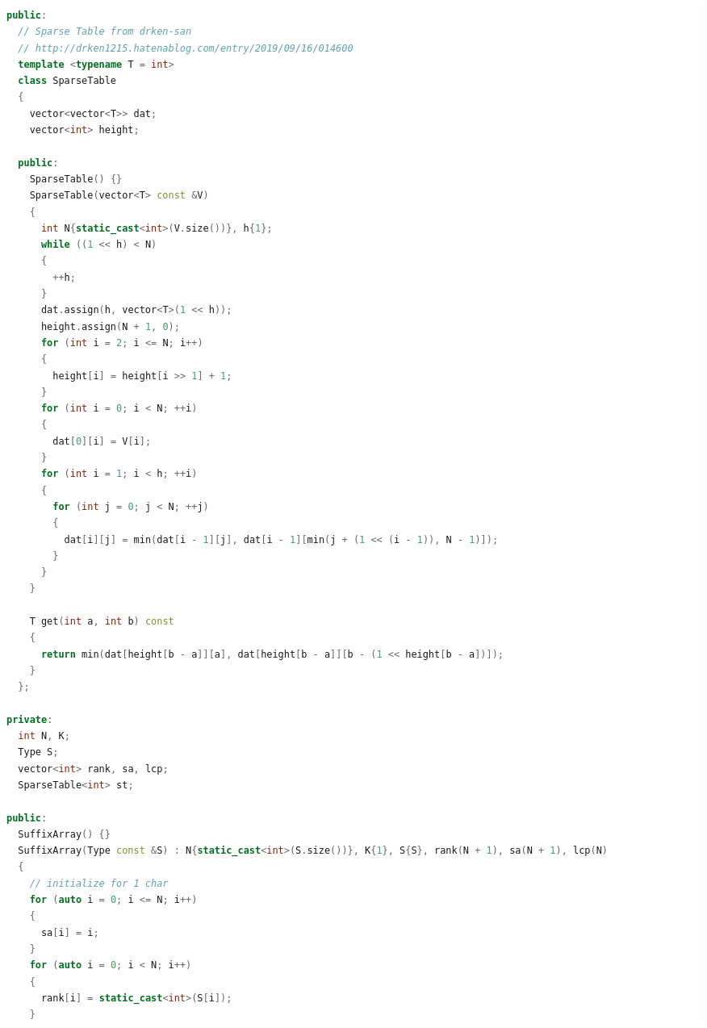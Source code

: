 ```cpp
public:
  // Sparse Table from drken-san
  // http://drken1215.hatenablog.com/entry/2019/09/16/014600
  template <typename T = int>
  class SparseTable
  {
    vector<vector<T>> dat;
    vector<int> height;

  public:
    SparseTable() {}
    SparseTable(vector<T> const &V)
    {
      int N{static_cast<int>(V.size())}, h{1};
      while ((1 << h) < N)
      {
        ++h;
      }
      dat.assign(h, vector<T>(1 << h));
      height.assign(N + 1, 0);
      for (int i = 2; i <= N; i++)
      {
        height[i] = height[i >> 1] + 1;
      }
      for (int i = 0; i < N; ++i)
      {
        dat[0][i] = V[i];
      }
      for (int i = 1; i < h; ++i)
      {
        for (int j = 0; j < N; ++j)
        {
          dat[i][j] = min(dat[i - 1][j], dat[i - 1][min(j + (1 << (i - 1)), N - 1)]);
        }
      }
    }

    T get(int a, int b) const
    {
      return min(dat[height[b - a]][a], dat[height[b - a]][b - (1 << height[b - a])]);
    }
  };

private:
  int N, K;
  Type S;
  vector<int> rank, sa, lcp;
  SparseTable<int> st;

public:
  SuffixArray() {}
  SuffixArray(Type const &S) : N{static_cast<int>(S.size())}, K{1}, S{S}, rank(N + 1), sa(N + 1), lcp(N)
  {
    // initialize for 1 char
    for (auto i = 0; i <= N; i++)
    {
      sa[i] = i;
    }
    for (auto i = 0; i < N; i++)
    {
      rank[i] = static_cast<int>(S[i]);
    }
```